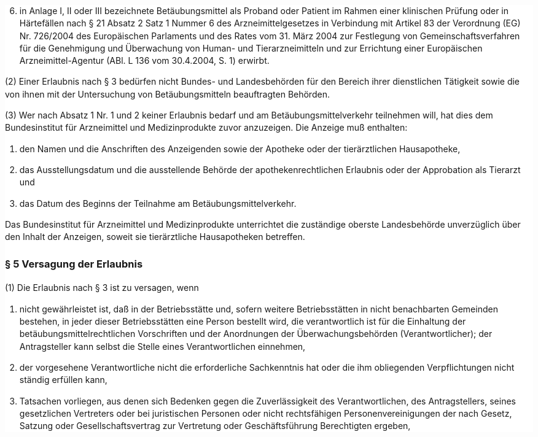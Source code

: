 



6.  in Anlage I, II oder III bezeichnete Betäubungsmittel als Proband oder
    Patient im Rahmen einer klinischen Prüfung oder in Härtefällen nach §
    21 Absatz 2 Satz 1 Nummer 6 des Arzneimittelgesetzes in Verbindung mit
    Artikel 83 der Verordnung (EG) Nr. 726/2004 des Europäischen
    Parlaments und des Rates vom 31. März 2004 zur Festlegung von
    Gemeinschaftsverfahren für die Genehmigung und Überwachung von Human-
    und Tierarzneimitteln und zur Errichtung einer Europäischen
    Arzneimittel-Agentur (ABl. L 136 vom 30.4.2004, S. 1) erwirbt.




(2) Einer Erlaubnis nach § 3 bedürfen nicht Bundes- und Landesbehörden
für den Bereich ihrer dienstlichen Tätigkeit sowie die von ihnen mit
der Untersuchung von Betäubungsmitteln beauftragten Behörden.

(3) Wer nach Absatz 1 Nr. 1 und 2 keiner Erlaubnis bedarf und am
Betäubungsmittelverkehr teilnehmen will, hat dies dem Bundesinstitut
für Arzneimittel und Medizinprodukte zuvor anzuzeigen. Die Anzeige muß
enthalten:

1.  den Namen und die Anschriften des Anzeigenden sowie der Apotheke oder
    der tierärztlichen Hausapotheke,


2.  das Ausstellungsdatum und die ausstellende Behörde der
    apothekenrechtlichen Erlaubnis oder der Approbation als Tierarzt und


3.  das Datum des Beginns der Teilnahme am Betäubungsmittelverkehr.



Das Bundesinstitut für Arzneimittel und Medizinprodukte unterrichtet
die zuständige oberste Landesbehörde unverzüglich über den Inhalt der
Anzeigen, soweit sie tierärztliche Hausapotheken betreffen.


### § 5 Versagung der Erlaubnis

(1) Die Erlaubnis nach § 3 ist zu versagen, wenn

1.  nicht gewährleistet ist, daß in der Betriebsstätte und, sofern weitere
    Betriebsstätten in nicht benachbarten Gemeinden bestehen, in jeder
    dieser Betriebsstätten eine Person bestellt wird, die verantwortlich
    ist für die Einhaltung der betäubungsmittelrechtlichen Vorschriften
    und der Anordnungen der Überwachungsbehörden (Verantwortlicher); der
    Antragsteller kann selbst die Stelle eines Verantwortlichen einnehmen,


2.  der vorgesehene Verantwortliche nicht die erforderliche Sachkenntnis
    hat oder die ihm obliegenden Verpflichtungen nicht ständig erfüllen
    kann,


3.  Tatsachen vorliegen, aus denen sich Bedenken gegen die Zuverlässigkeit
    des Verantwortlichen, des Antragstellers, seines gesetzlichen
    Vertreters oder bei juristischen Personen oder nicht rechtsfähigen
    Personenvereinigungen der nach Gesetz, Satzung oder
    Gesellschaftsvertrag zur Vertretung oder Geschäftsführung Berechtigten
    ergeben,
